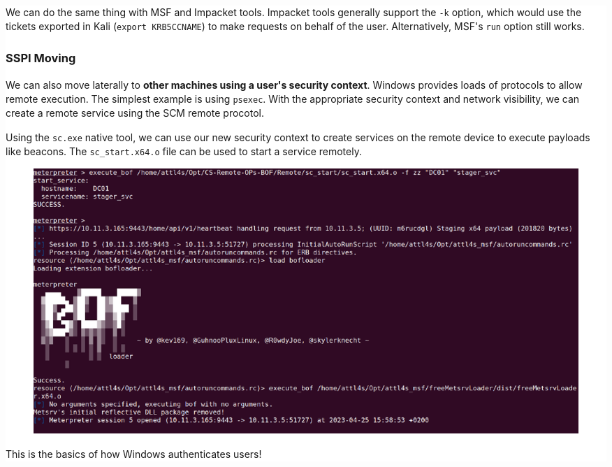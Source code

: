 We can do the same thing with MSF and Impacket tools. Impacket tools generally support the `-k` option, which would use the tickets exported in Kali (`export KRB5CCNAME`) to make requests on behalf of the user. Alternatively, MSF's `run` option still works.&#x20;

### SSPI Moving

We can also move laterally to **other machines using a user's security context**. Windows provides loads of protocols to allow remote execution. The simplest example is using `psexec`. With the appropriate security context and network visibility, we can create a remote service using the SCM remote procotol.

Using the `sc.exe` native tool, we can use our new security context to create services on the remote device to execute payloads like beacons. The `sc_start.x64.o` file can be used to start a service remotely.&#x20;

<figure><img src="../.gitbook/assets/image (32) (1).png" alt=""><figcaption></figcaption></figure>

This is the basics of how Windows authenticates users!&#x20;
